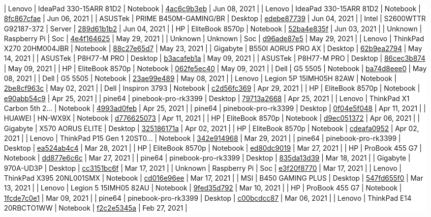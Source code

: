 | Lenovo        | IdeaPad 330-15ARR 81D2      | Notebook    | [4ac6c9b3eb](https://bsd-hardware.info/?probe=4ac6c9b3eb) | Jun 08, 2021 |
| Lenovo        | IdeaPad 330-15ARR 81D2      | Notebook    | [8fc867cfae](https://bsd-hardware.info/?probe=8fc867cfae) | Jun 06, 2021 |
| ASUSTek       | PRIME B450M-GAMING/BR       | Desktop     | [edebe87739](https://bsd-hardware.info/?probe=edebe87739) | Jun 04, 2021 |
| Intel         | S2600WTTR G92187-372        | Server      | [289d61b1b2](https://bsd-hardware.info/?probe=289d61b1b2) | Jun 04, 2021 |
| HP            | EliteBook 8570p             | Notebook    | [52ba4e835f](https://bsd-hardware.info/?probe=52ba4e835f) | Jun 03, 2021 |
| Unknown       | Raspberry Pi                | Soc         | [4e4f164625](https://bsd-hardware.info/?probe=4e4f164625) | May 29, 2021 |
| Unknown       | Unknown                     | Soc         | [d96ade87e5](https://bsd-hardware.info/?probe=d96ade87e5) | May 29, 2021 |
| Lenovo        | ThinkPad X270 20HM004JBR    | Notebook    | [88c27e65d7](https://bsd-hardware.info/?probe=88c27e65d7) | May 23, 2021 |
| Gigabyte      | B550I AORUS PRO AX          | Desktop     | [62b9ea2794](https://bsd-hardware.info/?probe=62b9ea2794) | May 14, 2021 |
| ASUSTek       | P8H77-M PRO                 | Desktop     | [b3acafeb1a](https://bsd-hardware.info/?probe=b3acafeb1a) | May 09, 2021 |
| ASUSTek       | P8H77-M PRO                 | Desktop     | [86cec3b874](https://bsd-hardware.info/?probe=86cec3b874) | May 09, 2021 |
| HP            | EliteBook 8570p             | Notebook    | [062fe5ec40](https://bsd-hardware.info/?probe=062fe5ec40) | May 09, 2021 |
| Dell          | G5 5505                     | Notebook    | [ba74d8eee0](https://bsd-hardware.info/?probe=ba74d8eee0) | May 08, 2021 |
| Dell          | G5 5505                     | Notebook    | [23ae99e489](https://bsd-hardware.info/?probe=23ae99e489) | May 08, 2021 |
| Lenovo        | Legion 5P 15IMH05H 82AW     | Notebook    | [2be8cf963c](https://bsd-hardware.info/?probe=2be8cf963c) | May 02, 2021 |
| Dell          | Inspiron 3793               | Notebook    | [c2d56fc369](https://bsd-hardware.info/?probe=c2d56fc369) | Apr 29, 2021 |
| HP            | EliteBook 8570p             | Notebook    | [e90abb54c9](https://bsd-hardware.info/?probe=e90abb54c9) | Apr 25, 2021 |
| pine64        | pinebook-pro-rk3399         | Desktop     | [79713a2668](https://bsd-hardware.info/?probe=79713a2668) | Apr 25, 2021 |
| Lenovo        | ThinkPad X1 Carbon 5th 2... | Notebook    | [4993ad0feb](https://bsd-hardware.info/?probe=4993ad0feb) | Apr 25, 2021 |
| pine64        | pinebook-pro-rk3399         | Desktop     | [0f04e5f048](https://bsd-hardware.info/?probe=0f04e5f048) | Apr 11, 2021 |
| HUAWEI        | HN-WX9X                     | Notebook    | [d776625073](https://bsd-hardware.info/?probe=d776625073) | Apr 11, 2021 |
| HP            | EliteBook 8570p             | Notebook    | [d9ec051372](https://bsd-hardware.info/?probe=d9ec051372) | Apr 06, 2021 |
| Gigabyte      | X570 AORUS ELITE            | Desktop     | [325186171a](https://bsd-hardware.info/?probe=325186171a) | Apr 02, 2021 |
| HP            | EliteBook 8570p             | Notebook    | [cdeafa0952](https://bsd-hardware.info/?probe=cdeafa0952) | Apr 02, 2021 |
| Lenovo        | ThinkPad P15 Gen 1 20ST0... | Notebook    | [342e914968](https://bsd-hardware.info/?probe=342e914968) | Mar 29, 2021 |
| pine64        | pinebook-pro-rk3399         | Desktop     | [ea524ab4c4](https://bsd-hardware.info/?probe=ea524ab4c4) | Mar 28, 2021 |
| HP            | EliteBook 8570p             | Notebook    | [ed80dc9019](https://bsd-hardware.info/?probe=ed80dc9019) | Mar 27, 2021 |
| HP            | ProBook 455 G7              | Notebook    | [dd877e6c6c](https://bsd-hardware.info/?probe=dd877e6c6c) | Mar 27, 2021 |
| pine64        | pinebook-pro-rk3399         | Desktop     | [835da13d39](https://bsd-hardware.info/?probe=835da13d39) | Mar 18, 2021 |
| Gigabyte      | 970A-UD3P                   | Desktop     | [cc3151bc6f](https://bsd-hardware.info/?probe=cc3151bc6f) | Mar 17, 2021 |
| Unknown       | Raspberry Pi                | Soc         | [e3f20f8770](https://bsd-hardware.info/?probe=e3f20f8770) | Mar 17, 2021 |
| Lenovo        | ThinkPad X395 20NL001SMX    | Notebook    | [cd016e96ee](https://bsd-hardware.info/?probe=cd016e96ee) | Mar 17, 2021 |
| MSI           | B450 GAMING PLUS            | Desktop     | [547fd655f0](https://bsd-hardware.info/?probe=547fd655f0) | Mar 13, 2021 |
| Lenovo        | Legion 5 15IMH05 82AU       | Notebook    | [9fed35d792](https://bsd-hardware.info/?probe=9fed35d792) | Mar 10, 2021 |
| HP            | ProBook 455 G7              | Notebook    | [1fcde7c0e1](https://bsd-hardware.info/?probe=1fcde7c0e1) | Mar 09, 2021 |
| pine64        | pinebook-pro-rk3399         | Desktop     | [c00bcdcc87](https://bsd-hardware.info/?probe=c00bcdcc87) | Mar 06, 2021 |
| Lenovo        | ThinkPad E14 20RBCTO1WW     | Notebook    | [f2c2e5345a](https://bsd-hardware.info/?probe=f2c2e5345a) | Feb 27, 2021 |